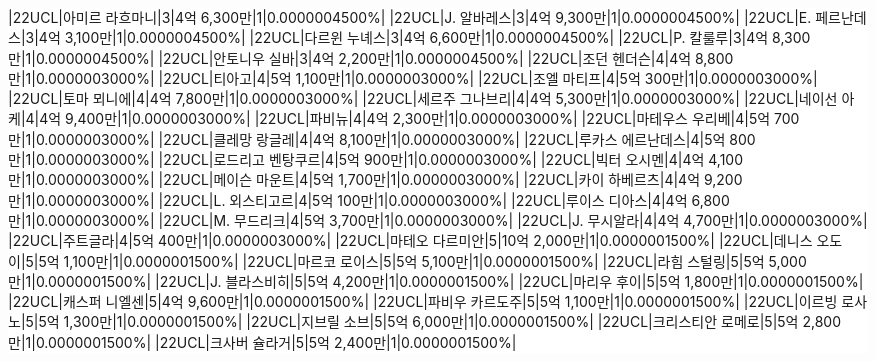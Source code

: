 |22UCL|아미르 라흐마니|3|4억 6,300만|1|0.0000004500%|
|22UCL|J. 알바레스|3|4억 9,300만|1|0.0000004500%|
|22UCL|E. 페르난데스|3|4억 3,100만|1|0.0000004500%|
|22UCL|다르윈 누녜스|3|4억 6,600만|1|0.0000004500%|
|22UCL|P. 칼룰루|3|4억 8,300만|1|0.0000004500%|
|22UCL|안토니우 실바|3|4억 2,200만|1|0.0000004500%|
|22UCL|조던 헨더슨|4|4억 8,800만|1|0.0000003000%|
|22UCL|티아고|4|5억 1,100만|1|0.0000003000%|
|22UCL|조엘 마티프|4|5억 300만|1|0.0000003000%|
|22UCL|토마 뫼니에|4|4억 7,800만|1|0.0000003000%|
|22UCL|세르주 그나브리|4|4억 5,300만|1|0.0000003000%|
|22UCL|네이선 아케|4|4억 9,400만|1|0.0000003000%|
|22UCL|파비뉴|4|4억 2,300만|1|0.0000003000%|
|22UCL|마테우스 우리베|4|5억 700만|1|0.0000003000%|
|22UCL|클레망 랑글레|4|4억 8,100만|1|0.0000003000%|
|22UCL|루카스 에르난데스|4|5억 800만|1|0.0000003000%|
|22UCL|로드리고 벤탕쿠르|4|5억 900만|1|0.0000003000%|
|22UCL|빅터 오시멘|4|4억 4,100만|1|0.0000003000%|
|22UCL|메이슨 마운트|4|5억 1,700만|1|0.0000003000%|
|22UCL|카이 하베르츠|4|4억 9,200만|1|0.0000003000%|
|22UCL|L. 외스티고르|4|5억 100만|1|0.0000003000%|
|22UCL|루이스 디아스|4|4억 6,800만|1|0.0000003000%|
|22UCL|M. 무드리크|4|5억 3,700만|1|0.0000003000%|
|22UCL|J. 무시알라|4|4억 4,700만|1|0.0000003000%|
|22UCL|주트글라|4|5억 400만|1|0.0000003000%|
|22UCL|마테오 다르미안|5|10억 2,000만|1|0.0000001500%|
|22UCL|데니스 오도이|5|5억 1,100만|1|0.0000001500%|
|22UCL|마르코 로이스|5|5억 5,100만|1|0.0000001500%|
|22UCL|라힘 스털링|5|5억 5,000만|1|0.0000001500%|
|22UCL|J. 블라스비히|5|5억 4,200만|1|0.0000001500%|
|22UCL|마리우 후이|5|5억 1,800만|1|0.0000001500%|
|22UCL|캐스퍼 니엘센|5|4억 9,600만|1|0.0000001500%|
|22UCL|파비우 카르도주|5|5억 1,100만|1|0.0000001500%|
|22UCL|이르빙 로사노|5|5억 1,300만|1|0.0000001500%|
|22UCL|지브릴 소브|5|5억 6,000만|1|0.0000001500%|
|22UCL|크리스티안 로메로|5|5억 2,800만|1|0.0000001500%|
|22UCL|크사버 슐라거|5|5억 2,400만|1|0.0000001500%|